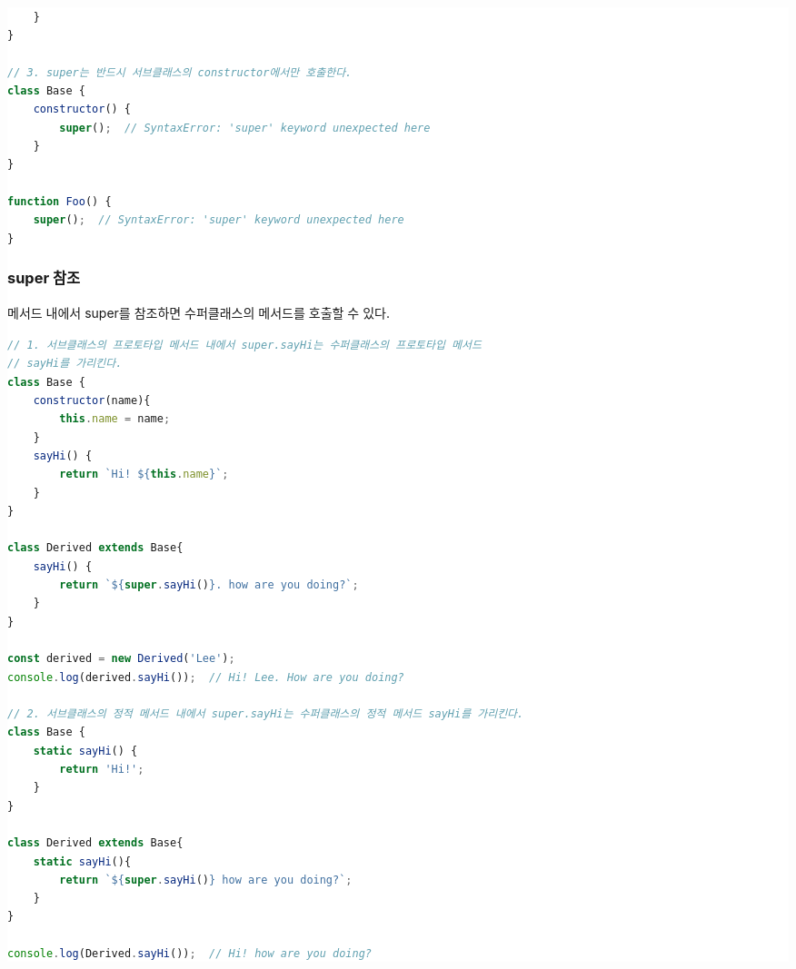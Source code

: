 ```jsx
	}
}

// 3. super는 반드시 서브클래스의 constructor에서만 호출한다.
class Base {
	constructor() {
		super();  // SyntaxError: 'super' keyword unexpected here
	}
}

function Foo() {
	super();  // SyntaxError: 'super' keyword unexpected here
}
```

### super 참조

메서드 내에서 super를 참조하면 수퍼클래스의 메서드를 호출할 수 있다.

```jsx
// 1. 서브클래스의 프로토타입 메서드 내에서 super.sayHi는 수퍼클래스의 프로토타입 메서드
// sayHi를 가리킨다.
class Base {
	constructor(name){
		this.name = name;
	}
	sayHi() {
		return `Hi! ${this.name}`;
	}
}

class Derived extends Base{
	sayHi() {
		return `${super.sayHi()}. how are you doing?`;
	}
}

const derived = new Derived('Lee');
console.log(derived.sayHi());  // Hi! Lee. How are you doing?

// 2. 서브클래스의 정적 메서드 내에서 super.sayHi는 수퍼클래스의 정적 메서드 sayHi를 가리킨다.
class Base {
	static sayHi() {
		return 'Hi!';
	}
}

class Derived extends Base{
	static sayHi(){
		return `${super.sayHi()} how are you doing?`;
	}
}

console.log(Derived.sayHi());  // Hi! how are you doing?
```
